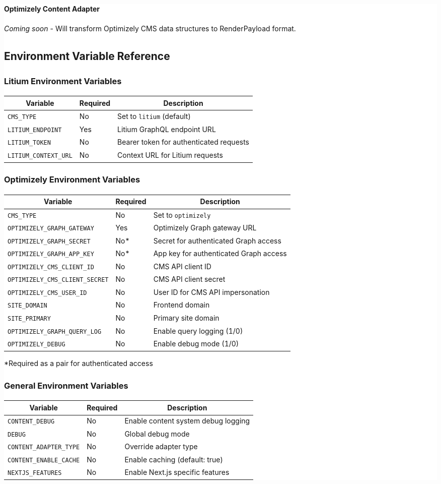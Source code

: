 #### Optimizely Content Adapter

_Coming soon_ - Will transform Optimizely CMS data structures to RenderPayload format.

## Environment Variable Reference

### Litium Environment Variables

| Variable             | Required | Description                             |
| -------------------- | -------- | --------------------------------------- |
| `CMS_TYPE`           | No       | Set to `litium` (default)               |
| `LITIUM_ENDPOINT`    | Yes      | Litium GraphQL endpoint URL             |
| `LITIUM_TOKEN`       | No       | Bearer token for authenticated requests |
| `LITIUM_CONTEXT_URL` | No       | Context URL for Litium requests         |

### Optimizely Environment Variables

| Variable                       | Required | Description                            |
| ------------------------------ | -------- | -------------------------------------- |
| `CMS_TYPE`                     | No       | Set to `optimizely`                    |
| `OPTIMIZELY_GRAPH_GATEWAY`     | Yes      | Optimizely Graph gateway URL           |
| `OPTIMIZELY_GRAPH_SECRET`      | No\*     | Secret for authenticated Graph access  |
| `OPTIMIZELY_GRAPH_APP_KEY`     | No\*     | App key for authenticated Graph access |
| `OPTIMIZELY_CMS_CLIENT_ID`     | No       | CMS API client ID                      |
| `OPTIMIZELY_CMS_CLIENT_SECRET` | No       | CMS API client secret                  |
| `OPTIMIZELY_CMS_USER_ID`       | No       | User ID for CMS API impersonation      |
| `SITE_DOMAIN`                  | No       | Frontend domain                        |
| `SITE_PRIMARY`                 | No       | Primary site domain                    |
| `OPTIMIZELY_GRAPH_QUERY_LOG`   | No       | Enable query logging (1/0)             |
| `OPTIMIZELY_DEBUG`             | No       | Enable debug mode (1/0)                |

\*Required as a pair for authenticated access

### General Environment Variables

| Variable               | Required | Description                         |
| ---------------------- | -------- | ----------------------------------- |
| `CONTENT_DEBUG`        | No       | Enable content system debug logging |
| `DEBUG`                | No       | Global debug mode                   |
| `CONTENT_ADAPTER_TYPE` | No       | Override adapter type               |
| `CONTENT_ENABLE_CACHE` | No       | Enable caching (default: true)      |
| `NEXTJS_FEATURES`      | No       | Enable Next.js specific features    |
